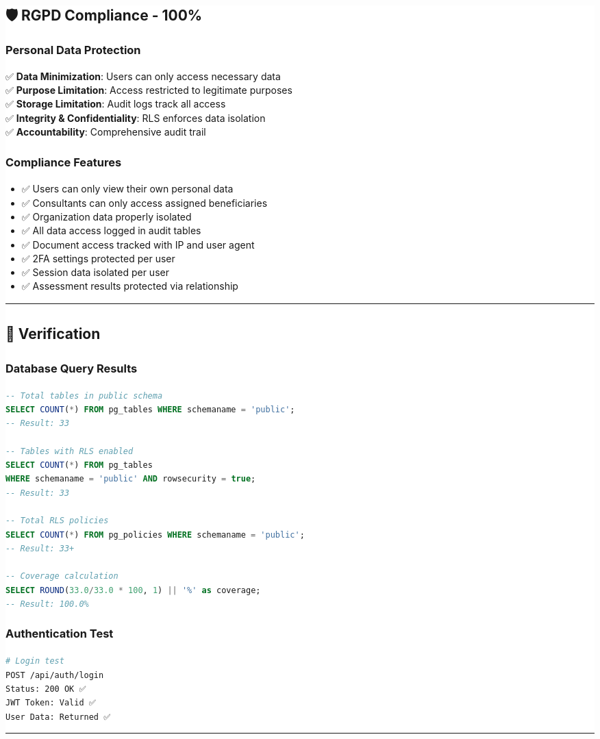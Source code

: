 
## 🛡️ RGPD Compliance - 100%

### Personal Data Protection

✅ **Data Minimization**: Users can only access necessary data  
✅ **Purpose Limitation**: Access restricted to legitimate purposes  
✅ **Storage Limitation**: Audit logs track all access  
✅ **Integrity & Confidentiality**: RLS enforces data isolation  
✅ **Accountability**: Comprehensive audit trail  

### Compliance Features

- ✅ Users can only view their own personal data
- ✅ Consultants can only access assigned beneficiaries
- ✅ Organization data properly isolated
- ✅ All data access logged in audit tables
- ✅ Document access tracked with IP and user agent
- ✅ 2FA settings protected per user
- ✅ Session data isolated per user
- ✅ Assessment results protected via relationship

---

## 🧪 Verification

### Database Query Results

```sql
-- Total tables in public schema
SELECT COUNT(*) FROM pg_tables WHERE schemaname = 'public';
-- Result: 33

-- Tables with RLS enabled
SELECT COUNT(*) FROM pg_tables 
WHERE schemaname = 'public' AND rowsecurity = true;
-- Result: 33

-- Total RLS policies
SELECT COUNT(*) FROM pg_policies WHERE schemaname = 'public';
-- Result: 33+

-- Coverage calculation
SELECT ROUND(33.0/33.0 * 100, 1) || '%' as coverage;
-- Result: 100.0%
```

### Authentication Test

```bash
# Login test
POST /api/auth/login
Status: 200 OK ✅
JWT Token: Valid ✅
User Data: Returned ✅
```

---